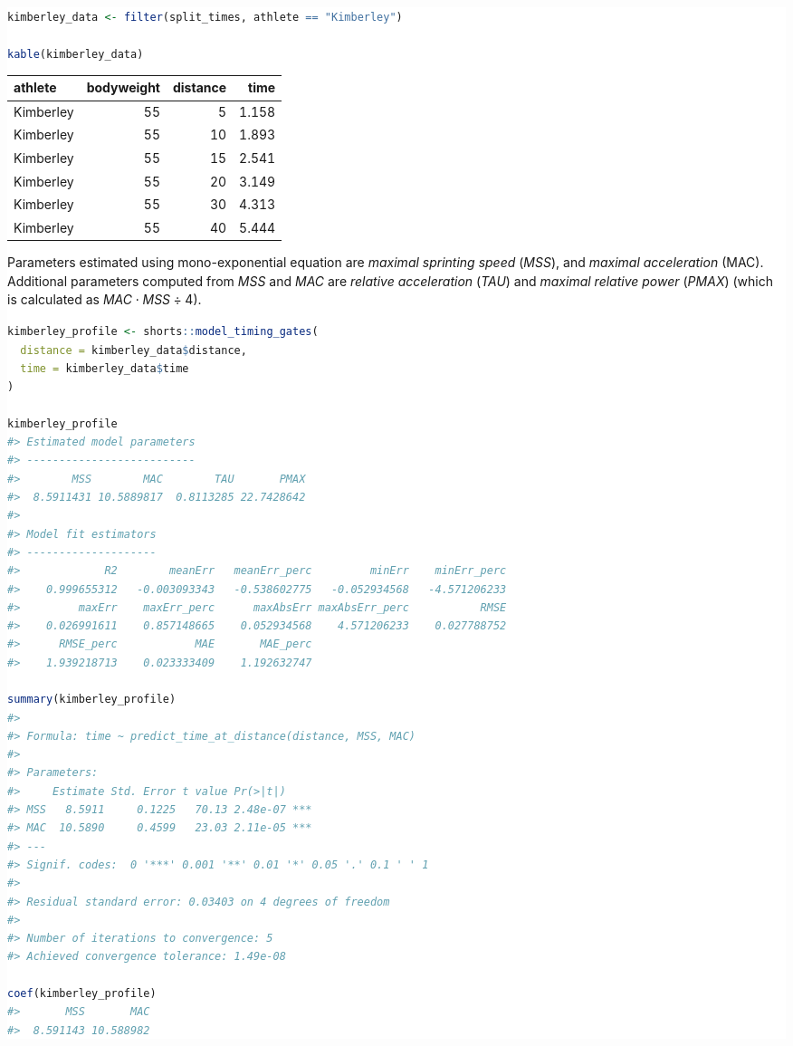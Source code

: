 ``` r
kimberley_data <- filter(split_times, athlete == "Kimberley")

kable(kimberley_data)
```

| athlete   | bodyweight | distance |  time |
|:----------|-----------:|---------:|------:|
| Kimberley |         55 |        5 | 1.158 |
| Kimberley |         55 |       10 | 1.893 |
| Kimberley |         55 |       15 | 2.541 |
| Kimberley |         55 |       20 | 3.149 |
| Kimberley |         55 |       30 | 4.313 |
| Kimberley |         55 |       40 | 5.444 |

Parameters estimated using mono-exponential equation are *maximal
sprinting speed* ($MSS$), and *maximal acceleration* (MAC). Additional
parameters computed from $MSS$ and $MAC$ are *relative acceleration*
($TAU$) and *maximal relative power* ($PMAX$) (which is calculated as
$MAC \cdot MSS\div4$).

``` r
kimberley_profile <- shorts::model_timing_gates(
  distance = kimberley_data$distance,
  time = kimberley_data$time
)

kimberley_profile
#> Estimated model parameters
#> --------------------------
#>        MSS        MAC        TAU       PMAX 
#>  8.5911431 10.5889817  0.8113285 22.7428642 
#> 
#> Model fit estimators
#> --------------------
#>             R2        meanErr   meanErr_perc         minErr    minErr_perc 
#>    0.999655312   -0.003093343   -0.538602775   -0.052934568   -4.571206233 
#>         maxErr    maxErr_perc      maxAbsErr maxAbsErr_perc           RMSE 
#>    0.026991611    0.857148665    0.052934568    4.571206233    0.027788752 
#>      RMSE_perc            MAE       MAE_perc 
#>    1.939218713    0.023333409    1.192632747

summary(kimberley_profile)
#> 
#> Formula: time ~ predict_time_at_distance(distance, MSS, MAC)
#> 
#> Parameters:
#>     Estimate Std. Error t value Pr(>|t|)    
#> MSS   8.5911     0.1225   70.13 2.48e-07 ***
#> MAC  10.5890     0.4599   23.03 2.11e-05 ***
#> ---
#> Signif. codes:  0 '***' 0.001 '**' 0.01 '*' 0.05 '.' 0.1 ' ' 1
#> 
#> Residual standard error: 0.03403 on 4 degrees of freedom
#> 
#> Number of iterations to convergence: 5 
#> Achieved convergence tolerance: 1.49e-08

coef(kimberley_profile)
#>       MSS       MAC 
#>  8.591143 10.588982
```